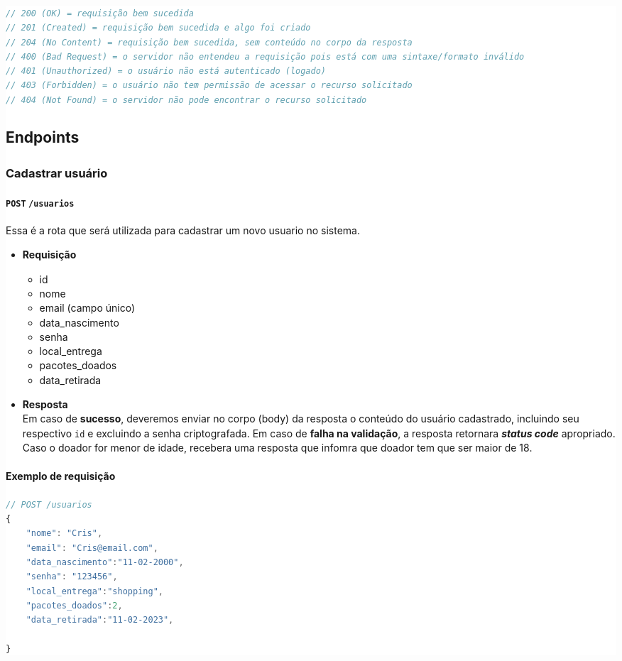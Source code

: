 ```javascript
// 200 (OK) = requisição bem sucedida
// 201 (Created) = requisição bem sucedida e algo foi criado
// 204 (No Content) = requisição bem sucedida, sem conteúdo no corpo da resposta
// 400 (Bad Request) = o servidor não entendeu a requisição pois está com uma sintaxe/formato inválido
// 401 (Unauthorized) = o usuário não está autenticado (logado)
// 403 (Forbidden) = o usuário não tem permissão de acessar o recurso solicitado
// 404 (Not Found) = o servidor não pode encontrar o recurso solicitado
```

## **Endpoints**

### **Cadastrar usuário**

#### `POST` `/usuarios`

Essa é a rota que será utilizada para cadastrar um novo usuario no sistema.

-   **Requisição**  
    
    -   id
    -   nome
    -   email (campo único)
    -   data_nascimento
    -   senha
    -   local_entrega
    -   pacotes_doados
    -   data_retirada

-   **Resposta**  
    Em caso de **sucesso**, deveremos enviar no corpo (body) da resposta o conteúdo do usuário cadastrado, incluindo seu respectivo `id` e excluindo a senha criptografada.
    Em caso de **falha na validação**, a resposta retornara **_status code_** apropriado.
    Caso o doador for menor de idade, recebera uma resposta que infomra que doador tem que ser maior de 18.


#### **Exemplo de requisição**

```javascript
// POST /usuarios
{
    "nome": "Cris",
    "email": "Cris@email.com",
    "data_nascimento":"11-02-2000",
    "senha": "123456",
    "local_entrega":"shopping",
    "pacotes_doados":2,
    "data_retirada":"11-02-2023",

}
```
